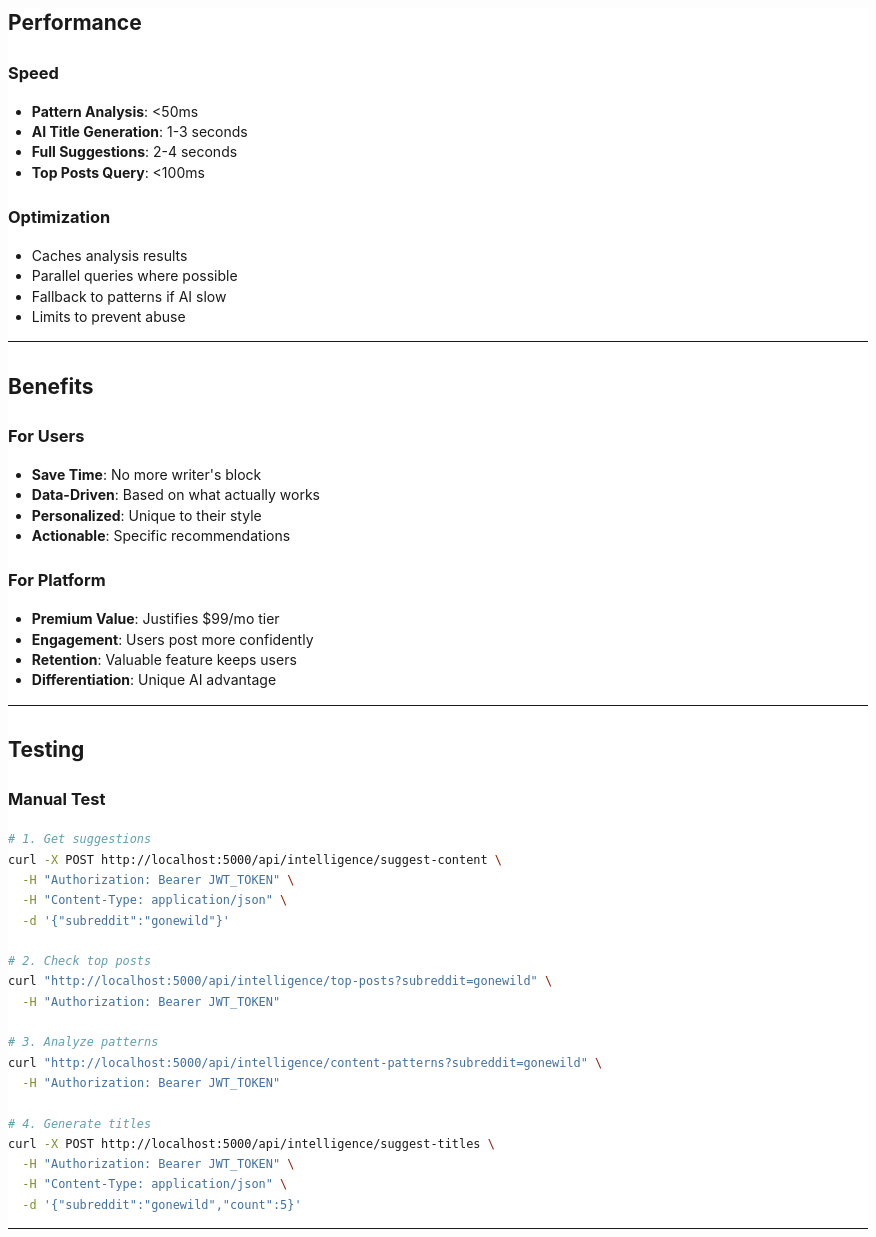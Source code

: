 ## Performance

### Speed
- **Pattern Analysis**: <50ms
- **AI Title Generation**: 1-3 seconds
- **Full Suggestions**: 2-4 seconds
- **Top Posts Query**: <100ms

### Optimization
- Caches analysis results
- Parallel queries where possible
- Fallback to patterns if AI slow
- Limits to prevent abuse

---

## Benefits

### For Users
- **Save Time**: No more writer's block
- **Data-Driven**: Based on what actually works
- **Personalized**: Unique to their style
- **Actionable**: Specific recommendations

### For Platform
- **Premium Value**: Justifies $99/mo tier
- **Engagement**: Users post more confidently
- **Retention**: Valuable feature keeps users
- **Differentiation**: Unique AI advantage

---

## Testing

### Manual Test
```bash
# 1. Get suggestions
curl -X POST http://localhost:5000/api/intelligence/suggest-content \
  -H "Authorization: Bearer JWT_TOKEN" \
  -H "Content-Type: application/json" \
  -d '{"subreddit":"gonewild"}'

# 2. Check top posts
curl "http://localhost:5000/api/intelligence/top-posts?subreddit=gonewild" \
  -H "Authorization: Bearer JWT_TOKEN"

# 3. Analyze patterns
curl "http://localhost:5000/api/intelligence/content-patterns?subreddit=gonewild" \
  -H "Authorization: Bearer JWT_TOKEN"

# 4. Generate titles
curl -X POST http://localhost:5000/api/intelligence/suggest-titles \
  -H "Authorization: Bearer JWT_TOKEN" \
  -H "Content-Type: application/json" \
  -d '{"subreddit":"gonewild","count":5}'
```

---